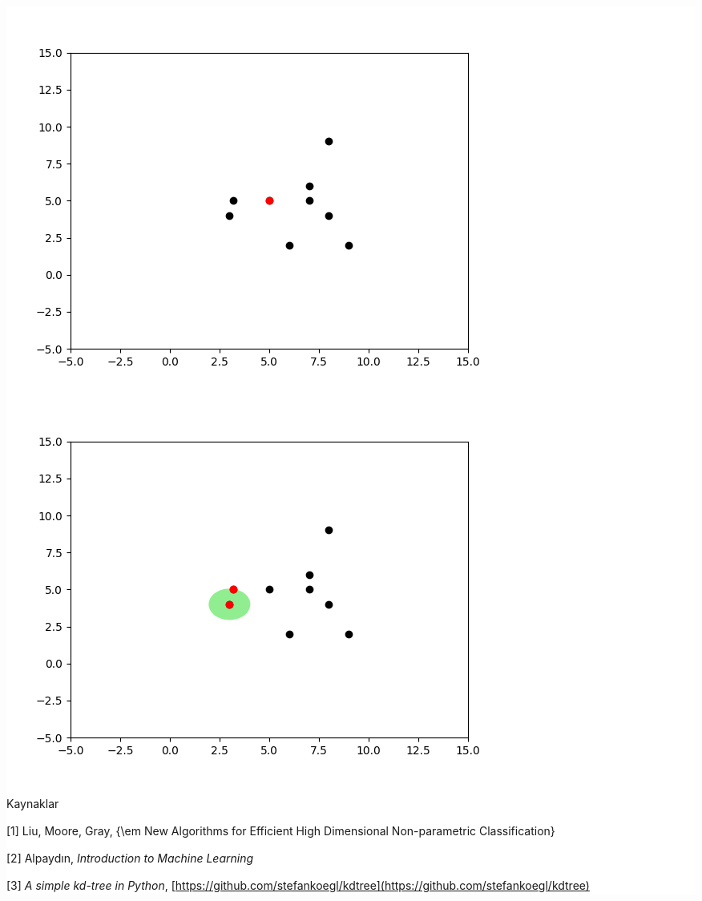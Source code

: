 ![](knn8.png)
![](knn9.png)

Kaynaklar

[1] Liu, Moore, Gray, {\em New Algorithms for Efficient High Dimensional
  Non-parametric Classification}

[2] Alpaydın, *Introduction to Machine Learning*

[3] *A simple kd-tree in Python*, [https://github.com/stefankoegl/kdtree](https://github.com/stefankoegl/kdtree)

